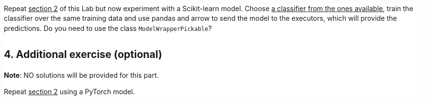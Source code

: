 Repeat [section 2](#2-Keras-on-PySpark) of this Lab but now experiment with a Scikit-learn model. Choose [a classifier from the ones available](https://scikit-learn.org/stable/supervised_learning.html#supervised-learning), train the classifier over the same training data and use pandas and arrow to send the model to the executors, which will provide the predictions. Do you need to use the class `ModelWrapperPickable`?


## 4. Additional exercise (optional)

**Note**: NO solutions will be provided for this part.

Repeat [section 2](#2-Keras-on-PySpark) using a PyTorch model.
